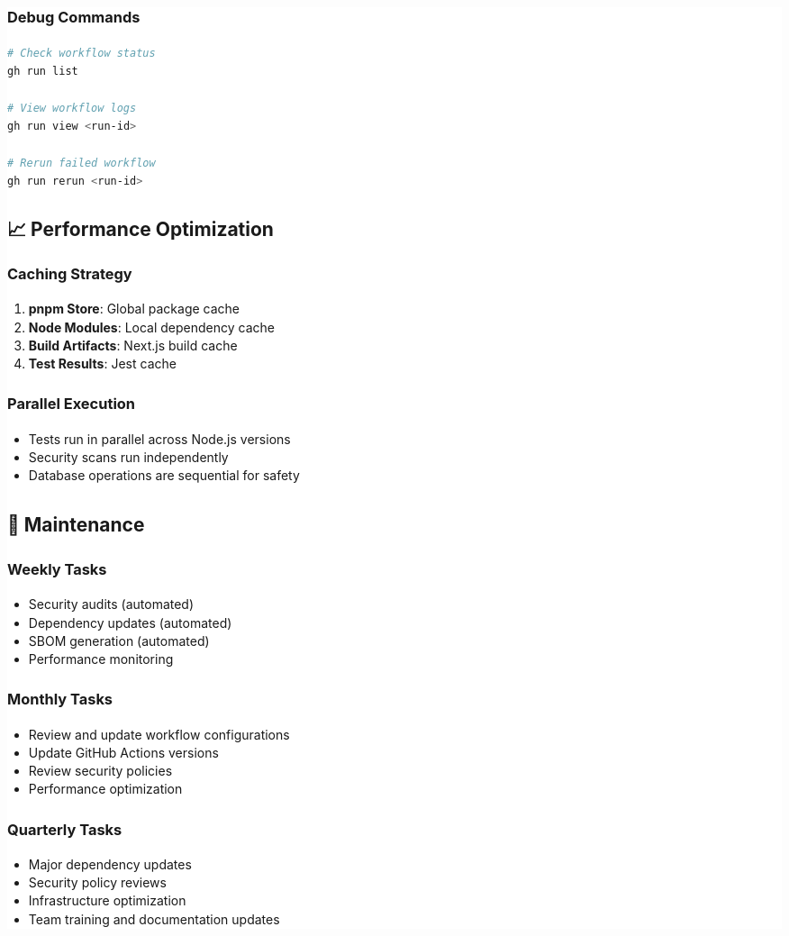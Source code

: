 ### Debug Commands

```bash
# Check workflow status
gh run list

# View workflow logs
gh run view <run-id>

# Rerun failed workflow
gh run rerun <run-id>
```

## 📈 Performance Optimization

### Caching Strategy

1. **pnpm Store**: Global package cache
2. **Node Modules**: Local dependency cache
3. **Build Artifacts**: Next.js build cache
4. **Test Results**: Jest cache

### Parallel Execution

- Tests run in parallel across Node.js versions
- Security scans run independently
- Database operations are sequential for safety

## 🔄 Maintenance

### Weekly Tasks

- Security audits (automated)
- Dependency updates (automated)
- SBOM generation (automated)
- Performance monitoring

### Monthly Tasks

- Review and update workflow configurations
- Update GitHub Actions versions
- Review security policies
- Performance optimization

### Quarterly Tasks

- Major dependency updates
- Security policy reviews
- Infrastructure optimization
- Team training and documentation updates
